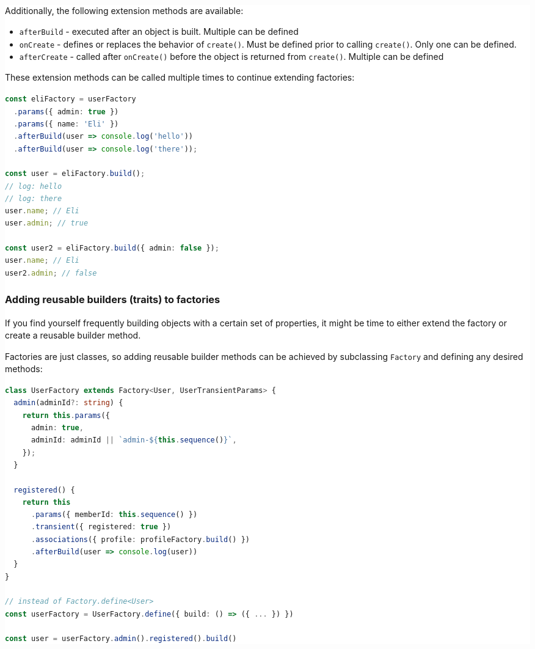Additionally, the following extension methods are available:

- `afterBuild` - executed after an object is built. Multiple can be defined
- `onCreate` - defines or replaces the behavior of `create()`. Must be defined prior to calling `create()`. Only one can
  be defined.
- `afterCreate` - called after `onCreate()` before the object is returned from `create()`. Multiple can be defined

These extension methods can be called multiple times to continue extending factories:

```typescript
const eliFactory = userFactory
  .params({ admin: true })
  .params({ name: 'Eli' })
  .afterBuild(user => console.log('hello'))
  .afterBuild(user => console.log('there'));

const user = eliFactory.build();
// log: hello
// log: there
user.name; // Eli
user.admin; // true

const user2 = eliFactory.build({ admin: false });
user.name; // Eli
user2.admin; // false
```

### Adding reusable builders (traits) to factories

If you find yourself frequently building objects with a certain set of properties, it might be time to either extend the
factory or create a reusable builder method.

Factories are just classes, so adding reusable builder methods can be achieved by subclassing `Factory` and defining any
desired methods:

```typescript
class UserFactory extends Factory<User, UserTransientParams> {
  admin(adminId?: string) {
    return this.params({
      admin: true,
      adminId: adminId || `admin-${this.sequence()}`,
    });
  }

  registered() {
    return this
      .params({ memberId: this.sequence() })
      .transient({ registered: true })
      .associations({ profile: profileFactory.build() })
      .afterBuild(user => console.log(user))
  }
}

// instead of Factory.define<User>
const userFactory = UserFactory.define({ build: () => ({ ... }) })

const user = userFactory.admin().registered().build()
```
